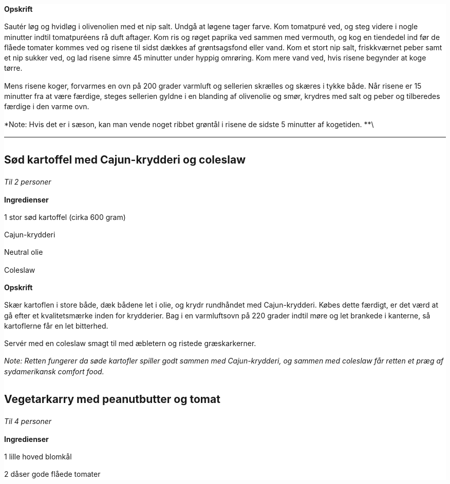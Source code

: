 **Opskrift**

Sautér løg og hvidløg i olivenolien med et nip salt. Undgå at løgene
tager farve. Kom tomatpuré ved, og steg videre i nogle minutter indtil
tomatpuréens rå duft aftager. Kom ris og røget paprika ved sammen med
vermouth, og kog en tiendedel ind før de flåede tomater kommes ved og
risene til sidst dækkes af grøntsagsfond eller vand. Kom et stort nip
salt, friskkværnet peber samt et nip sukker ved, og lad risene simre 45
minutter under hyppig omrøring. Kom mere vand ved, hvis risene begynder
at koge tørre.

Mens risene koger, forvarmes en ovn på 200 grader varmluft og sellerien
skrælles og skæres i tykke både. Når risene er 15 minutter fra at være
færdige, steges sellerien gyldne i en blanding af olivenolie og smør,
krydres med salt og peber og tilberedes færdige i den varme ovn.

*Note: Hvis det er i sæson, kan man vende noget ribbet grøntål i risene
de sidste 5 minutter af kogetiden. **\
***

## Sød kartoffel med Cajun-krydderi og coleslaw

*Til 2 personer*

**Ingredienser**

1 stor sød kartoffel (cirka 600 gram)

Cajun-krydderi

Neutral olie

Coleslaw

**Opskrift**

Skær kartoflen i store både, dæk bådene let i olie, og krydr rundhåndet
med Cajun-krydderi. Købes dette færdigt, er det værd at gå efter et
kvalitetsmærke inden for krydderier. Bag i en varmluftsovn på 220 grader
indtil møre og let brankede i kanterne, så kartoflerne får en let
bitterhed.

Servér med en coleslaw smagt til med æbletern og ristede græskarkerner.

*Note: Retten fungerer da søde kartofler spiller godt sammen med
Cajun-krydderi, og sammen med coleslaw får retten et præg af
sydamerikansk comfort food.*

## Vegetarkarry med peanutbutter og tomat

*Til 4 personer*

**Ingredienser**

1 lille hoved blomkål

2 dåser gode flåede tomater
